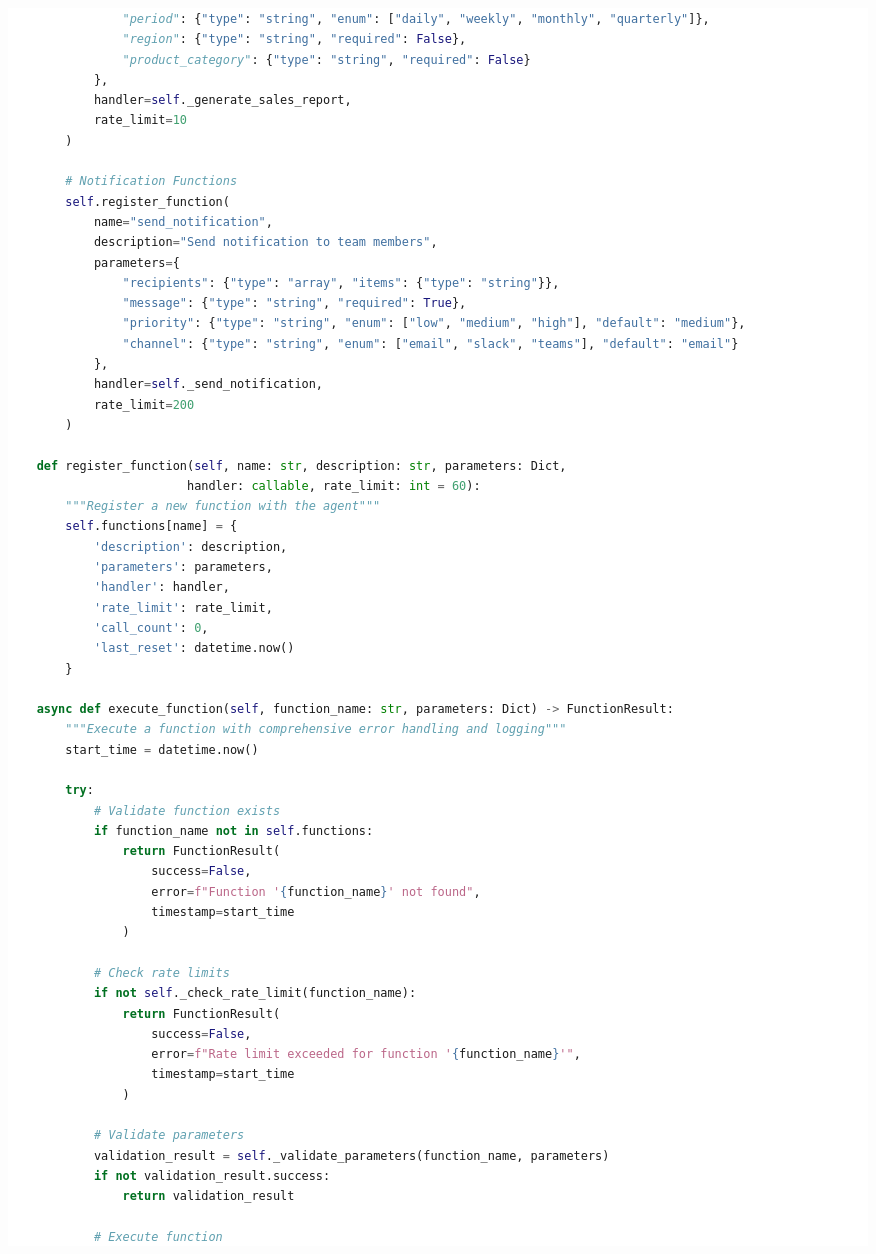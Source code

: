 ```python
                "period": {"type": "string", "enum": ["daily", "weekly", "monthly", "quarterly"]},
                "region": {"type": "string", "required": False},
                "product_category": {"type": "string", "required": False}
            },
            handler=self._generate_sales_report,
            rate_limit=10
        )
        
        # Notification Functions
        self.register_function(
            name="send_notification",
            description="Send notification to team members",
            parameters={
                "recipients": {"type": "array", "items": {"type": "string"}},
                "message": {"type": "string", "required": True},
                "priority": {"type": "string", "enum": ["low", "medium", "high"], "default": "medium"},
                "channel": {"type": "string", "enum": ["email", "slack", "teams"], "default": "email"}
            },
            handler=self._send_notification,
            rate_limit=200
        )
    
    def register_function(self, name: str, description: str, parameters: Dict, 
                         handler: callable, rate_limit: int = 60):
        """Register a new function with the agent"""
        self.functions[name] = {
            'description': description,
            'parameters': parameters,
            'handler': handler,
            'rate_limit': rate_limit,
            'call_count': 0,
            'last_reset': datetime.now()
        }
    
    async def execute_function(self, function_name: str, parameters: Dict) -> FunctionResult:
        """Execute a function with comprehensive error handling and logging"""
        start_time = datetime.now()
        
        try:
            # Validate function exists
            if function_name not in self.functions:
                return FunctionResult(
                    success=False,
                    error=f"Function '{function_name}' not found",
                    timestamp=start_time
                )
            
            # Check rate limits
            if not self._check_rate_limit(function_name):
                return FunctionResult(
                    success=False,
                    error=f"Rate limit exceeded for function '{function_name}'",
                    timestamp=start_time
                )
            
            # Validate parameters
            validation_result = self._validate_parameters(function_name, parameters)
            if not validation_result.success:
                return validation_result
            
            # Execute function
```